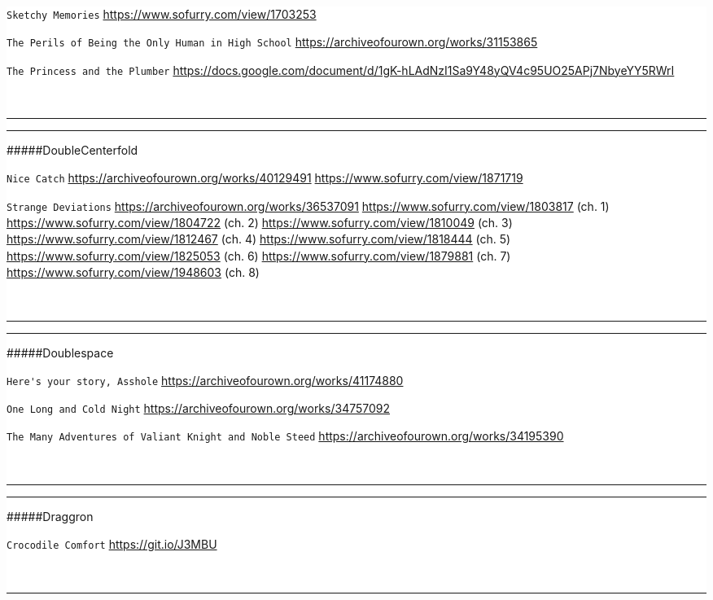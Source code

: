`Sketchy Memories`
https://www.sofurry.com/view/1703253

`The Perils of Being the Only Human in High School`
https://archiveofourown.org/works/31153865

`The Princess and the Plumber`
https://docs.google.com/document/d/1gK-hLAdNzI1Sa9Y48yQV4c95UO25APj7NbyeYY5RWrI

‌

---

---
#####DoubleCenterfold

`Nice Catch`
https://archiveofourown.org/works/40129491
https://www.sofurry.com/view/1871719

`Strange Deviations`
https://archiveofourown.org/works/36537091
https://www.sofurry.com/view/1803817 (ch. 1)
https://www.sofurry.com/view/1804722 (ch. 2)
https://www.sofurry.com/view/1810049 (ch. 3)
https://www.sofurry.com/view/1812467 (ch. 4)
https://www.sofurry.com/view/1818444 (ch. 5)
https://www.sofurry.com/view/1825053 (ch. 6)
https://www.sofurry.com/view/1879881 (ch. 7)
https://www.sofurry.com/view/1948603 (ch. 8)

‌

---

---
#####Doublespace

`Here's your story, Asshole`
https://archiveofourown.org/works/41174880

`One Long and Cold Night`
https://archiveofourown.org/works/34757092

`The Many Adventures of Valiant Knight and Noble Steed`
https://archiveofourown.org/works/34195390

‌

---

---
#####Draggron

`Crocodile Comfort`
https://git.io/J3MBU

‌

---